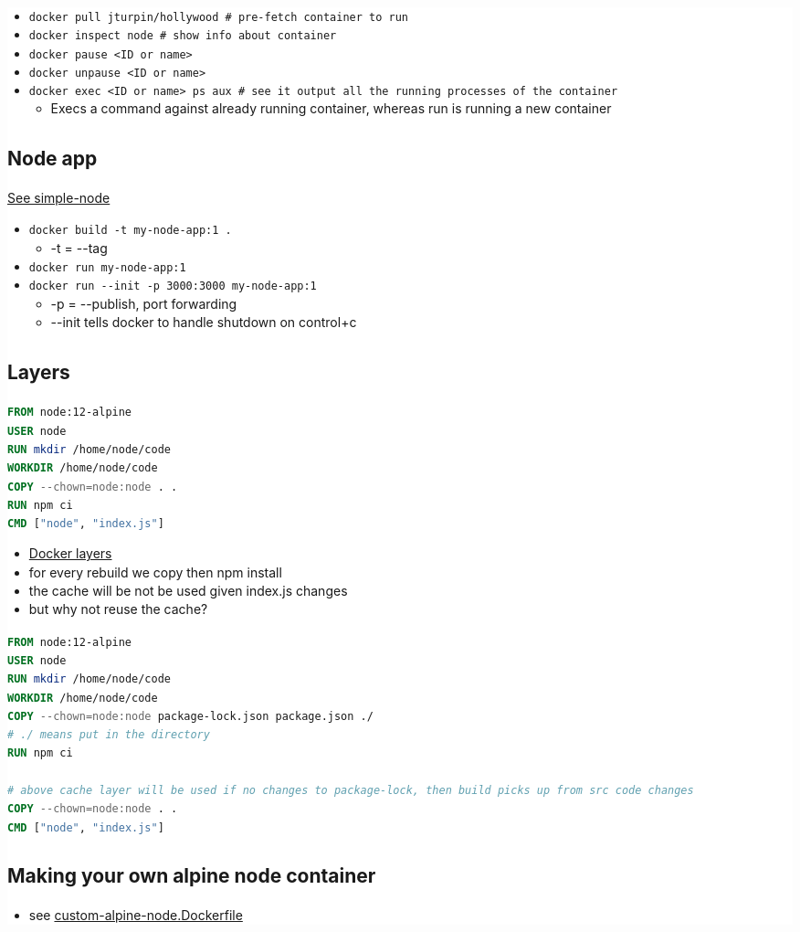 - `docker pull jturpin/hollywood # pre-fetch container to run`
- `docker inspect node # show info about container`
- `docker pause <ID or name>`
- `docker unpause <ID or name>`
- `docker exec <ID or name> ps aux # see it output all the running processes of the container`
  - Execs a command against already running container, whereas run is running a new container

## Node app

[See simple-node](./simple-node/index.js)

- `docker build -t my-node-app:1 .`
  - -t = --tag
- `docker run my-node-app:1`
- `docker run --init -p 3000:3000 my-node-app:1`
  - -p = --publish, port forwarding
  - --init tells docker to handle shutdown on control+c

## Layers

```Dockerfile
FROM node:12-alpine
USER node
RUN mkdir /home/node/code
WORKDIR /home/node/code
COPY --chown=node:node . .
RUN npm ci
CMD ["node", "index.js"]
```

- [Docker layers](https://dzone.com/articles/docker-layers-explained)
- for every rebuild we copy then npm install
- the cache will be not be used given index.js changes
- but why not reuse the cache?

```Dockerfile
FROM node:12-alpine
USER node
RUN mkdir /home/node/code
WORKDIR /home/node/code
COPY --chown=node:node package-lock.json package.json ./
# ./ means put in the directory
RUN npm ci

# above cache layer will be used if no changes to package-lock, then build picks up from src code changes
COPY --chown=node:node . .
CMD ["node", "index.js"]
```

## Making your own alpine node container

- see [custom-alpine-node.Dockerfile](./custom-alpine-node.Dockerfile)

